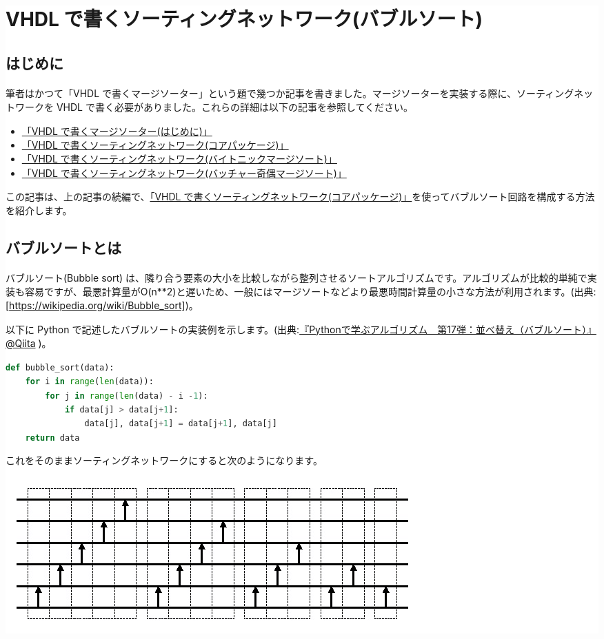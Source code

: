 
# VHDL で書くソーティングネットワーク(バブルソート)



## はじめに


筆者はかつて「VHDL で書くマージソーター」という題で幾つか記事を書きました。マージソーターを実装する際に、ソーティングネットワークを VHDL で書く必要がありました。これらの詳細は以下の記事を参照してください。



* [「VHDL で書くマージソーター(はじめに)」]
* [「VHDL で書くソーティングネットワーク(コアパッケージ)」]
* [「VHDL で書くソーティングネットワーク(バイトニックマージソート)」]
* [「VHDL で書くソーティングネットワーク(バッチャー奇偶マージソート)」]



この記事は、上の記事の続編で、[「VHDL で書くソーティングネットワーク(コアパッケージ)」]を使ってバブルソート回路を構成する方法を紹介します。




## バブルソートとは


バブルソート(Bubble sort) は、隣り合う要素の大小を比較しながら整列させるソートアルゴリズムです。アルゴリズムが比較的単純で実装も容易ですが、最悪計算量がO(n\*\*2)と遅いため、一般にはマージソートなどより最悪時間計算量の小さな方法が利用されます。(出典:[https://wikipedia.org/wiki/Bubble_sort])。



以下に Python で記述したバブルソートの実装例を示します。(出典:[『Pythonで学ぶアルゴリズム　第17弾：並べ替え（バブルソート）』@Qiita](https://qiita.com/Yuya-Shimizu/items/99349001f0fccc0d8d41) )。


```Python:bubble_sort.py
def bubble_sort(data):
    for i in range(len(data)):
        for j in range(len(data) - i -1):
            if data[j] > data[j+1]: 
                data[j], data[j+1] = data[j+1], data[j] 
    return data
```




これをそのままソーティングネットワークにすると次のようになります。


![Fig.1 バブルソートのソーティングネットワーク例(最適化前)](image/16_bubble_sorter_1.jpg "Fig.1 バブルソートのソーティングネットワーク例(最適化前)")


[「VHDL で書くマージソーター(はじめに)」]: ./01_introduction.md "「VHDL で書くマージソーター(はじめに)」"
[「VHDL で書くマージソーター(ワードの定義)」]: ./02_word_package.md "「VHDL で書くマージソーター(ワードの定義)」"
[「VHDL で書くマージソーター(ワード比較器)」]: ./03_word_compare.md "「VHDL で書くマージソーター(ワード比較器)」"
[「VHDL で書くソーティングネットワーク(コアパッケージ)」]: ./04_sorting_network.md "「VHDL で書くソーティングネットワーク(コアパッケージ)」"
[「VHDL で書くソーティングネットワーク(バイトニックマージソート)」]: ./05_bitonic_sorter.md "「VHDL で書くソーティングネットワーク(バイトニックマージソート)」"
[「VHDL で書くソーティングネットワーク(バッチャー奇偶マージソート)」]: ./06_oddeven_sorter.md "「VHDL で書くソーティングネットワーク(バッチャー奇偶マージソート)」"
[「VHDL で書くソーティングネットワーク(バブルソート)」]: ./16_bubble_sorter.md "「VHDL で書くソーティングネットワーク(バブルソート)」"
[「VHDL で書くソーティングネットワーク(非対称マージソート)」]: ./17_asymmetric_mergesorter.md "「VHDL で書くソーティングネットワーク(非対称マージソート)」"
[https://wikipedia.org/wiki/Bubble_sort]: https://wikipedia.org/wiki/Bubble_sort "https://wikipedia.org/wiki/Bubble_sort"